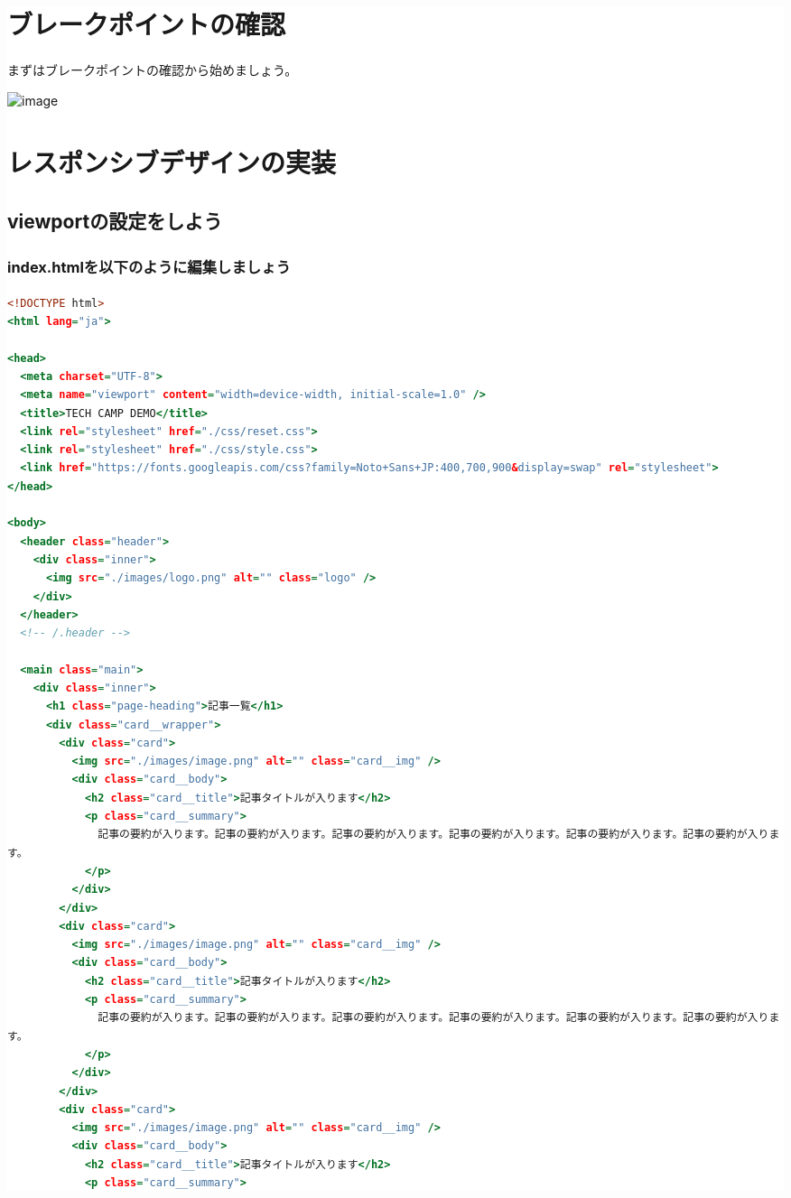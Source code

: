 # ブレークポイントの確認

まずはブレークポイントの確認から始めましょう。

![image](https://github.com/koharayuki/til/assets/132040884/48ef941c-d077-426c-b4ed-d13b0ca56f19)

# レスポンシブデザインの実装

## viewportの設定をしよう

###  index.htmlを以下のように編集しましょう

```index.html
<!DOCTYPE html>
<html lang="ja">

<head>
  <meta charset="UTF-8">
  <meta name="viewport" content="width=device-width, initial-scale=1.0" />
  <title>TECH CAMP DEMO</title>
  <link rel="stylesheet" href="./css/reset.css">
  <link rel="stylesheet" href="./css/style.css">
  <link href="https://fonts.googleapis.com/css?family=Noto+Sans+JP:400,700,900&display=swap" rel="stylesheet">
</head>

<body>
  <header class="header">
    <div class="inner">
      <img src="./images/logo.png" alt="" class="logo" />
    </div>
  </header>
  <!-- /.header -->

  <main class="main">
    <div class="inner">
      <h1 class="page-heading">記事一覧</h1>
      <div class="card__wrapper">
        <div class="card">
          <img src="./images/image.png" alt="" class="card__img" />
          <div class="card__body">
            <h2 class="card__title">記事タイトルが入ります</h2>
            <p class="card__summary">
              記事の要約が入ります。記事の要約が入ります。記事の要約が入ります。記事の要約が入ります。記事の要約が入ります。記事の要約が入ります。
            </p>
          </div>
        </div>
        <div class="card">
          <img src="./images/image.png" alt="" class="card__img" />
          <div class="card__body">
            <h2 class="card__title">記事タイトルが入ります</h2>
            <p class="card__summary">
              記事の要約が入ります。記事の要約が入ります。記事の要約が入ります。記事の要約が入ります。記事の要約が入ります。記事の要約が入ります。
            </p>
          </div>
        </div>
        <div class="card">
          <img src="./images/image.png" alt="" class="card__img" />
          <div class="card__body">
            <h2 class="card__title">記事タイトルが入ります</h2>
            <p class="card__summary">
```